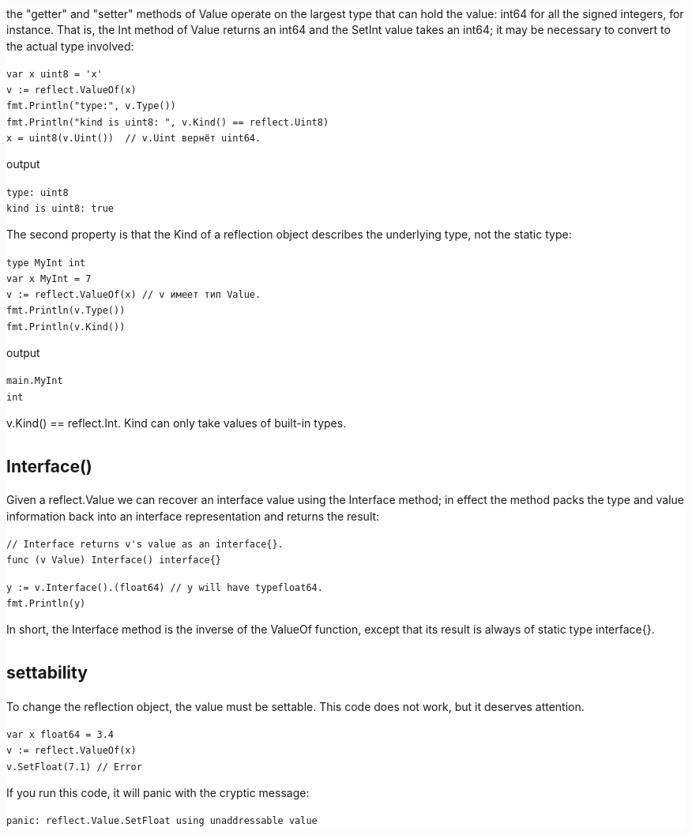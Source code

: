 the "getter" and "setter" methods of Value operate on the largest type that can hold the value: int64 for all the signed integers, for instance. That is, the Int method of Value returns an int64 and the SetInt value takes an int64; it may be necessary to convert to the actual type involved:
```
var x uint8 = 'x'
v := reflect.ValueOf(x)
fmt.Println("type:", v.Type())
fmt.Println("kind is uint8: ", v.Kind() == reflect.Uint8)
x = uint8(v.Uint())  // v.Uint вернёт uint64.
```
output
```
type: uint8
kind is uint8: true
```

The second property is that the Kind of a reflection object describes the underlying type, not the static type:
```
type MyInt int
var x MyInt = 7
v := reflect.ValueOf(x) // v имеет тип Value.
fmt.Println(v.Type())
fmt.Println(v.Kind())
```
output
```
main.MyInt
int
```
v.Kind() == reflect.Int. Kind can only take values of built-in types.

## Interface()

Given a reflect.Value we can recover an interface value using the Interface method; in effect the method packs the type and value information back into an interface representation and returns the result:
```
// Interface returns v's value as an interface{}.
func (v Value) Interface() interface{}
```
```
y := v.Interface().(float64) // y will have typefloat64.
fmt.Println(y)
```
In short, the Interface method is the inverse of the ValueOf function, except that its result is always of static type interface{}.

## settability

To change the reflection object, the value must be settable. This code does not work, but it deserves attention.
```
var x float64 = 3.4
v := reflect.ValueOf(x)
v.SetFloat(7.1) // Error
```
If you run this code, it will panic with the cryptic message:
```
panic: reflect.Value.SetFloat using unaddressable value
```
